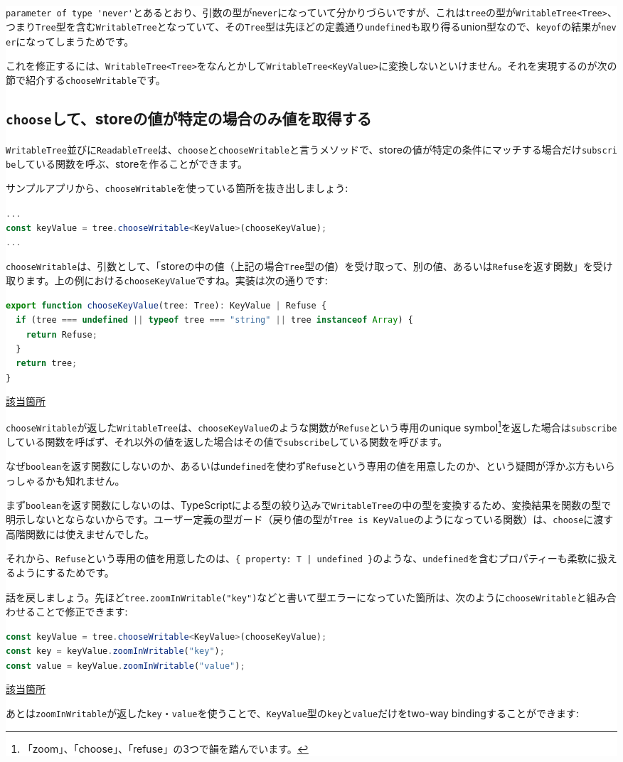 `parameter of type 'never'`とあるとおり、引数の型が`never`になっていて分かりづらいですが、これは`tree`の型が`WritableTree<Tree>`、つまり`Tree`型を含む`WritableTree`となっていて、その`Tree`型は先ほどの定義通り`undefined`も取り得るunion型なので、`keyof`の結果が`never`になってしまうためです。

これを修正するには、`WritableTree<Tree>`をなんとかして`WritableTree<KeyValue>`に変換しないといけません。それを実現するのが次の節で紹介する`chooseWritable`です。

## `choose`して、storeの値が特定の場合のみ値を取得する

`WritableTree`並びに`ReadableTree`は、`choose`と`chooseWritable`と言うメソッドで、storeの値が特定の条件にマッチする場合だけ`subscribe`している関数を呼ぶ、storeを作ることができます。

サンプルアプリから、`chooseWritable`を使っている箇所を抜き出しましょう:

```typescript
...
const keyValue = tree.chooseWritable<KeyValue>(chooseKeyValue);
...
```

`chooseWritable`は、引数として、「storeの中の値（上記の場合`Tree`型の値）を受け取って、別の値、あるいは`Refuse`を返す関数」を受け取ります。上の例における`chooseKeyValue`ですね。実装は次の通りです:

```typescript
export function chooseKeyValue(tree: Tree): KeyValue | Refuse {
  if (tree === undefined || typeof tree === "string" || tree instanceof Array) {
    return Refuse;
  }
  return tree;
}
```

[該当箇所](https://github.com/igrep/svelte-store-tree/blob/01c95ab675f2d8f43f6b869e888ba7d4be3131da/example/tree.ts#L62-L67)

`chooseWritable`が返した`WritableTree`は、`chooseKeyValue`のような関数が`Refuse`という専用のunique symbol[^refuse]を返した場合は`subscribe`している関数を呼ばず、それ以外の値を返した場合はその値で`subscribe`している関数を呼びます。

[^refuse]: 「zoom」、「choose」、「refuse」の3つで韻を踏んでいます。

なぜ`boolean`を返す関数にしないのか、あるいは`undefined`を使わず`Refuse`という専用の値を用意したのか、という疑問が浮かぶ方もいらっしゃるかも知れません。

まず`boolean`を返す関数にしないのは、TypeScriptによる型の絞り込みで`WritableTree`の中の型を変換するため、変換結果を関数の型で明示しないとならないからです。ユーザー定義の型ガード（戻り値の型が`Tree is KeyValue`のようになっている関数）は、`choose`に渡す高階関数には使えませんでした。

それから、`Refuse`という専用の値を用意したのは、`{ property: T | undefined }`のような、`undefined`を含むプロパティーも柔軟に扱えるようにするためです。

話を戻しましょう。先ほど`tree.zoomInWritable("key")`などと書いて型エラーになっていた箇所は、次のように`chooseWritable`と組み合わせることで修正できます:

```typescript
const keyValue = tree.chooseWritable<KeyValue>(chooseKeyValue);
const key = keyValue.zoomInWritable("key");
const value = keyValue.zoomInWritable("value");
```

[該当箇所](https://github.com/igrep/svelte-store-tree/blob/01c95ab675f2d8f43f6b869e888ba7d4be3131da/example/Tree.svelte#L13-L15)

あとは`zoomInWritable`が返した`key`・`value`を使うことで、`KeyValue`型の`key`と`value`だけをtwo-way bindingすることができます:


[^implementation]: 「加えた」とは言っても、実装は本家のstoreをコピペしてから内部構造ごと書き換えたものなので、正確には「storeを参考に拡張した」という方が正しいですが。
[^competitors]: 作る前に他のライブラリーを調べろよ、という批判は甘んじて受けます😥